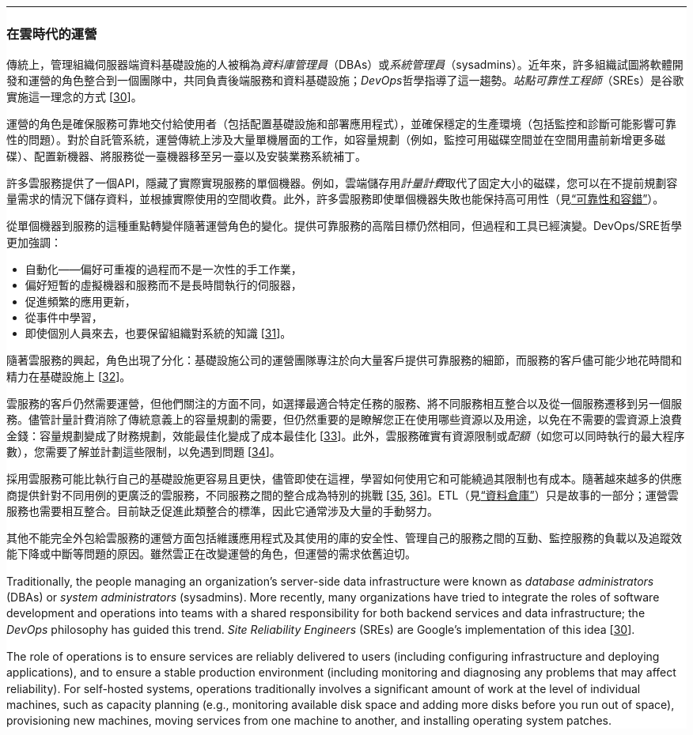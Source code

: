--------

### 在雲時代的運營

傳統上，管理組織伺服器端資料基礎設施的人被稱為*資料庫管理員*（DBAs）或*系統管理員*（sysadmins）。近年來，許多組織試圖將軟體開發和運營的角色整合到一個團隊中，共同負責後端服務和資料基礎設施；*DevOps*哲學指導了這一趨勢。*站點可靠性工程師*（SREs）是谷歌實施這一理念的方式 [[30](https://learning.oreilly.com/library/view/designing-data-intensive-applications/9781098119058/ch01.html#Beyer2016)]。

運營的角色是確保服務可靠地交付給使用者（包括配置基礎設施和部署應用程式），並確保穩定的生產環境（包括監控和診斷可能影響可靠性的問題）。對於自託管系統，運營傳統上涉及大量單機層面的工作，如容量規劃（例如，監控可用磁碟空間並在空間用盡前新增更多磁碟）、配置新機器、將服務從一臺機器移至另一臺以及安裝業務系統補丁。

許多雲服務提供了一個API，隱藏了實際實現服務的單個機器。例如，雲端儲存用*計量計費*取代了固定大小的磁碟，您可以在不提前規劃容量需求的情況下儲存資料，並根據實際使用的空間收費。此外，許多雲服務即使單個機器失敗也能保持高可用性（見[“可靠性和容錯”](https://learning.oreilly.com/library/view/designing-data-intensive-applications/9781098119058/ch02.html#sec_introduction_reliability)）。

從單個機器到服務的這種重點轉變伴隨著運營角色的變化。提供可靠服務的高階目標仍然相同，但過程和工具已經演變。DevOps/SRE哲學更加強調：

- 自動化——偏好可重複的過程而不是一次性的手工作業，
- 偏好短暫的虛擬機器和服務而不是長時間執行的伺服器，
- 促進頻繁的應用更新，
- 從事件中學習，
- 即使個別人員來去，也要保留組織對系統的知識 [[31](https://learning.oreilly.com/library/view/designing-data-intensive-applications/9781098119058/ch01.html#Limoncelli2020)]。

隨著雲服務的興起，角色出現了分化：基礎設施公司的運營團隊專注於向大量客戶提供可靠服務的細節，而服務的客戶儘可能少地花時間和精力在基礎設施上 [[32](https://learning.oreilly.com/library/view/designing-data-intensive-applications/9781098119058/ch01.html#Majors2020)]。

雲服務的客戶仍然需要運營，但他們關注的方面不同，如選擇最適合特定任務的服務、將不同服務相互整合以及從一個服務遷移到另一個服務。儘管計量計費消除了傳統意義上的容量規劃的需要，但仍然重要的是瞭解您正在使用哪些資源以及用途，以免在不需要的雲資源上浪費金錢：容量規劃變成了財務規劃，效能最佳化變成了成本最佳化 [[33](https://learning.oreilly.com/library/view/designing-data-intensive-applications/9781098119058/ch01.html#Cherkasky2021)]。此外，雲服務確實有資源限制或*配額*（如您可以同時執行的最大程序數），您需要了解並計劃這些限制，以免遇到問題 [[34](https://learning.oreilly.com/library/view/designing-data-intensive-applications/9781098119058/ch01.html#Kushchi2023)]。

採用雲服務可能比執行自己的基礎設施更容易且更快，儘管即使在這裡，學習如何使用它和可能繞過其限制也有成本。隨著越來越多的供應商提供針對不同用例的更廣泛的雲服務，不同服務之間的整合成為特別的挑戰 [[35](https://learning.oreilly.com/library/view/designing-data-intensive-applications/9781098119058/ch01.html#Bernhardsson2021), [36](https://learning.oreilly.com/library/view/designing-data-intensive-applications/9781098119058/ch01.html#Stancil2021)]。ETL（見[“資料倉庫”](https://learning.oreilly.com/library/view/designing-data-intensive-applications/9781098119058/ch01.html#sec_introduction_dwh)）只是故事的一部分；運營雲服務也需要相互整合。目前缺乏促進此類整合的標準，因此它通常涉及大量的手動努力。

其他不能完全外包給雲服務的運營方面包括維護應用程式及其使用的庫的安全性、管理自己的服務之間的互動、監控服務的負載以及追蹤效能下降或中斷等問題的原因。雖然雲正在改變運營的角色，但運營的需求依舊迫切。


Traditionally, the people managing an organization’s server-side data infrastructure were known as *database administrators* (DBAs) or *system administrators* (sysadmins). More recently, many organizations have tried to integrate the roles of software development and operations into teams with a shared responsibility for both backend services and data infrastructure; the *DevOps* philosophy has guided this trend. *Site Reliability Engineers* (SREs) are Google’s implementation of this idea [[30](https://learning.oreilly.com/library/view/designing-data-intensive-applications/9781098119058/ch01.html#Beyer2016)].

The role of operations is to ensure services are reliably delivered to users (including configuring infrastructure and deploying applications), and to ensure a stable production environment (including monitoring and diagnosing any problems that may affect reliability). For self-hosted systems, operations traditionally involves a significant amount of work at the level of individual machines, such as capacity planning (e.g., monitoring available disk space and adding more disks before you run out of space), provisioning new machines, moving services from one machine to another, and installing operating system patches.

